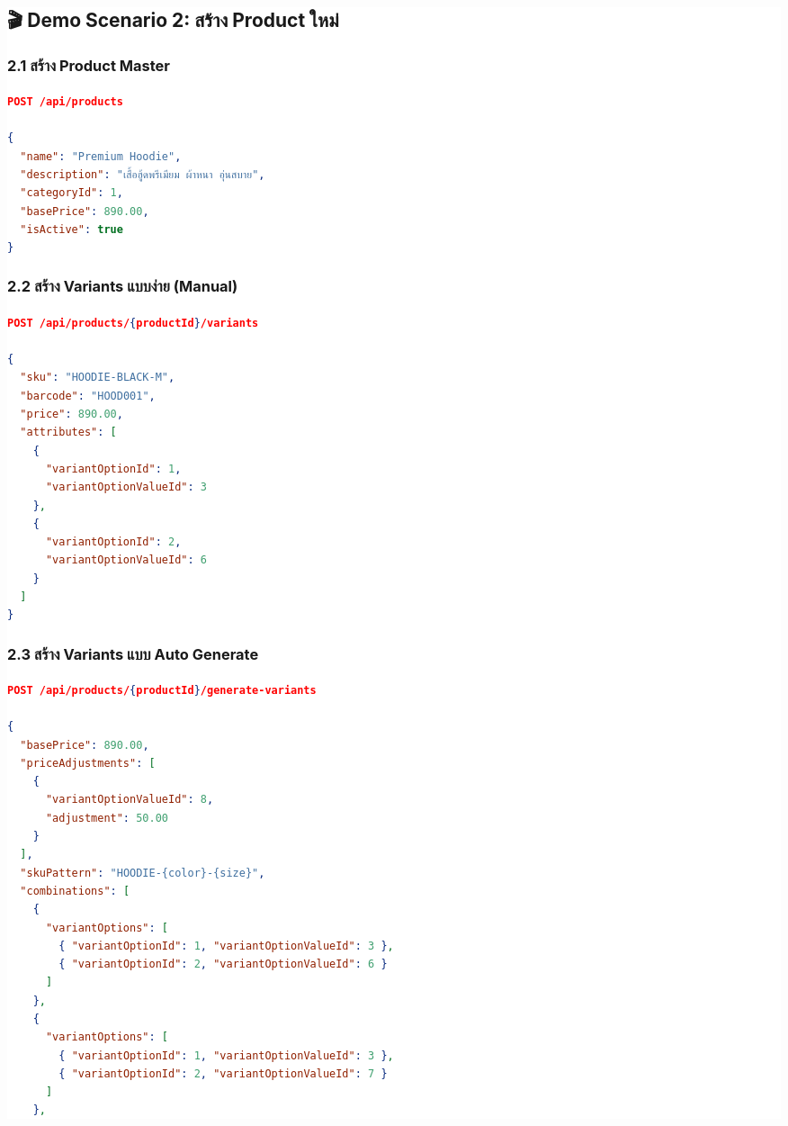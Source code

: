 
## 🎬 Demo Scenario 2: สร้าง Product ใหม่

### **2.1 สร้าง Product Master**
```json
POST /api/products

{
  "name": "Premium Hoodie",
  "description": "เสื้อฮู้ดพรีเมียม ผ้าหนา อุ่นสบาย",
  "categoryId": 1,
  "basePrice": 890.00,
  "isActive": true
}
```

### **2.2 สร้าง Variants แบบง่าย (Manual)**
```json
POST /api/products/{productId}/variants

{
  "sku": "HOODIE-BLACK-M",
  "barcode": "HOOD001",
  "price": 890.00,
  "attributes": [
    {
      "variantOptionId": 1,
      "variantOptionValueId": 3
    },
    {
      "variantOptionId": 2,
      "variantOptionValueId": 6
    }
  ]
}
```

### **2.3 สร้าง Variants แบบ Auto Generate**
```json
POST /api/products/{productId}/generate-variants

{
  "basePrice": 890.00,
  "priceAdjustments": [
    {
      "variantOptionValueId": 8,
      "adjustment": 50.00
    }
  ],
  "skuPattern": "HOODIE-{color}-{size}",
  "combinations": [
    {
      "variantOptions": [
        { "variantOptionId": 1, "variantOptionValueId": 3 },
        { "variantOptionId": 2, "variantOptionValueId": 6 }
      ]
    },
    {
      "variantOptions": [
        { "variantOptionId": 1, "variantOptionValueId": 3 },
        { "variantOptionId": 2, "variantOptionValueId": 7 }
      ]
    },
```